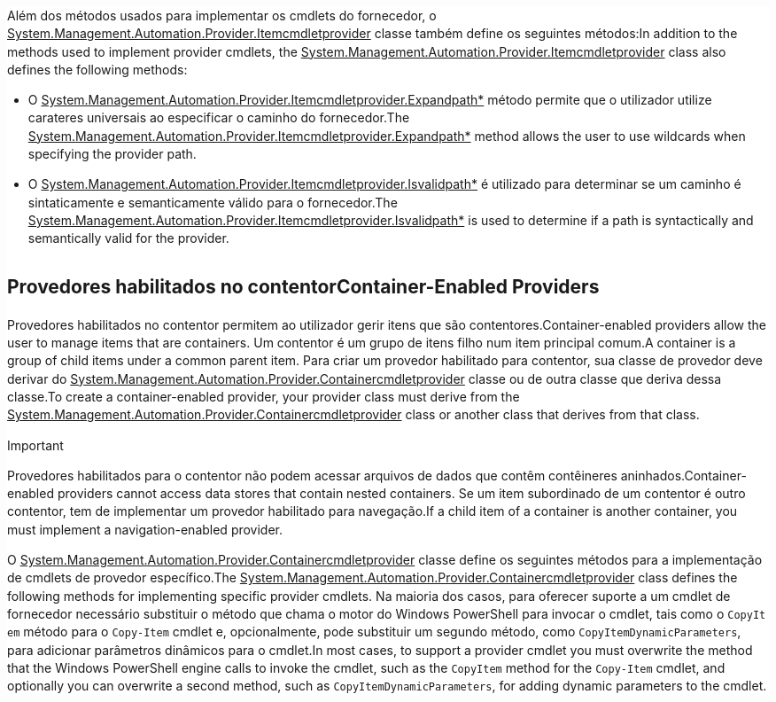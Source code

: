   <span data-ttu-id="49b0a-135">Além dos métodos usados para implementar os cmdlets do fornecedor, o [System.Management.Automation.Provider.Itemcmdletprovider](/dotnet/api/System.Management.Automation.Provider.ItemCmdletProvider) classe também define os seguintes métodos:</span><span class="sxs-lookup"><span data-stu-id="49b0a-135">In addition to the methods used to implement provider cmdlets, the [System.Management.Automation.Provider.Itemcmdletprovider](/dotnet/api/System.Management.Automation.Provider.ItemCmdletProvider) class also defines the following methods:</span></span>

- <span data-ttu-id="49b0a-136">O [System.Management.Automation.Provider.Itemcmdletprovider.Expandpath\*](/dotnet/api/System.Management.Automation.Provider.ItemCmdletProvider.ExpandPath) método permite que o utilizador utilize carateres universais ao especificar o caminho do fornecedor.</span><span class="sxs-lookup"><span data-stu-id="49b0a-136">The [System.Management.Automation.Provider.Itemcmdletprovider.Expandpath\*](/dotnet/api/System.Management.Automation.Provider.ItemCmdletProvider.ExpandPath) method allows the user to use wildcards when specifying the provider path.</span></span>

- <span data-ttu-id="49b0a-137">O [System.Management.Automation.Provider.Itemcmdletprovider.Isvalidpath\*](/dotnet/api/System.Management.Automation.Provider.ItemCmdletProvider.IsValidPath) é utilizado para determinar se um caminho é sintaticamente e semanticamente válido para o fornecedor.</span><span class="sxs-lookup"><span data-stu-id="49b0a-137">The [System.Management.Automation.Provider.Itemcmdletprovider.Isvalidpath\*](/dotnet/api/System.Management.Automation.Provider.ItemCmdletProvider.IsValidPath) is used to determine if a path is syntactically and semantically valid for the provider.</span></span>

## <a name="container-enabled-providers"></a><span data-ttu-id="49b0a-138">Provedores habilitados no contentor</span><span class="sxs-lookup"><span data-stu-id="49b0a-138">Container-Enabled Providers</span></span>

<span data-ttu-id="49b0a-139">Provedores habilitados no contentor permitem ao utilizador gerir itens que são contentores.</span><span class="sxs-lookup"><span data-stu-id="49b0a-139">Container-enabled providers allow the user to manage items that are containers.</span></span> <span data-ttu-id="49b0a-140">Um contentor é um grupo de itens filho num item principal comum.</span><span class="sxs-lookup"><span data-stu-id="49b0a-140">A container is a group of child items under a common parent item.</span></span> <span data-ttu-id="49b0a-141">Para criar um provedor habilitado para contentor, sua classe de provedor deve derivar do [System.Management.Automation.Provider.Containercmdletprovider](/dotnet/api/System.Management.Automation.Provider.ContainerCmdletProvider) classe ou de outra classe que deriva dessa classe.</span><span class="sxs-lookup"><span data-stu-id="49b0a-141">To create a container-enabled provider, your provider class must derive from the [System.Management.Automation.Provider.Containercmdletprovider](/dotnet/api/System.Management.Automation.Provider.ContainerCmdletProvider) class or another class that derives from that class.</span></span>

> [!IMPORTANT]
> <span data-ttu-id="49b0a-142">Provedores habilitados para o contentor não podem acessar arquivos de dados que contêm contêineres aninhados.</span><span class="sxs-lookup"><span data-stu-id="49b0a-142">Container-enabled providers cannot access data stores that contain nested containers.</span></span> <span data-ttu-id="49b0a-143">Se um item subordinado de um contentor é outro contentor, tem de implementar um provedor habilitado para navegação.</span><span class="sxs-lookup"><span data-stu-id="49b0a-143">If a child item of a container is another container, you must implement a navigation-enabled provider.</span></span>

<span data-ttu-id="49b0a-144">O [System.Management.Automation.Provider.Containercmdletprovider](/dotnet/api/System.Management.Automation.Provider.ContainerCmdletProvider) classe define os seguintes métodos para a implementação de cmdlets de provedor específico.</span><span class="sxs-lookup"><span data-stu-id="49b0a-144">The [System.Management.Automation.Provider.Containercmdletprovider](/dotnet/api/System.Management.Automation.Provider.ContainerCmdletProvider) class defines the following methods for implementing specific provider cmdlets.</span></span> <span data-ttu-id="49b0a-145">Na maioria dos casos, para oferecer suporte a um cmdlet de fornecedor necessário substituir o método que chama o motor do Windows PowerShell para invocar o cmdlet, tais como o `CopyItem` método para o `Copy-Item` cmdlet e, opcionalmente, pode substituir um segundo método, como `CopyItemDynamicParameters`, para adicionar parâmetros dinâmicos para o cmdlet.</span><span class="sxs-lookup"><span data-stu-id="49b0a-145">In most cases, to support a provider cmdlet you must overwrite the method that the Windows PowerShell engine calls to invoke the cmdlet, such as the `CopyItem` method for the `Copy-Item` cmdlet, and optionally you can overwrite a second method, such as `CopyItemDynamicParameters`, for adding dynamic parameters to the cmdlet.</span></span>
